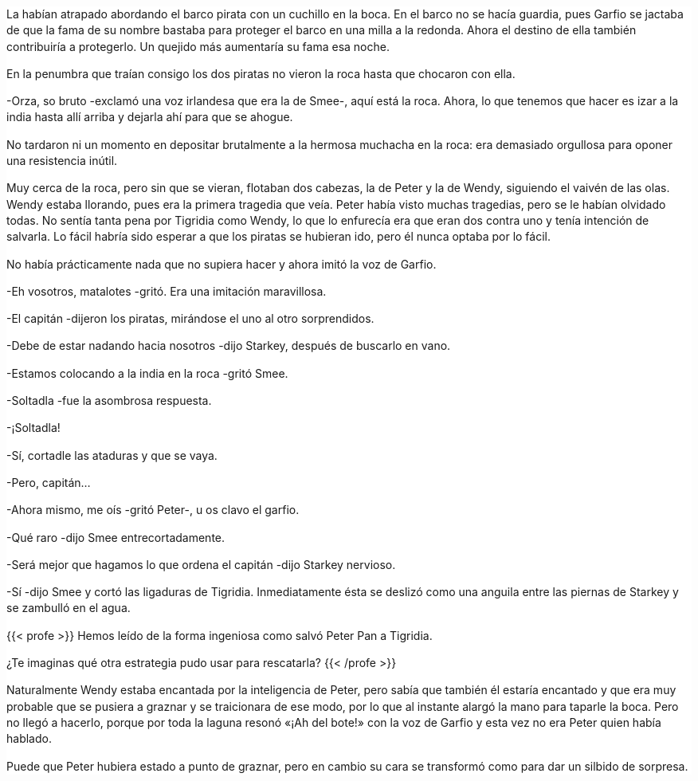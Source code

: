 La habían atrapado abordando el barco pirata con un cuchillo en la boca. En el barco no se hacía guardia, pues Garfio se jactaba de que la fama de su nombre bastaba para proteger el barco en una milla a la redonda. Ahora el destino de ella también contribuiría a protegerlo. Un quejido más aumentaría su fama esa noche.

En la penumbra que traían consigo los dos piratas no vieron la roca hasta que chocaron con ella.

-Orza, so bruto -exclamó una voz irlandesa que era la de Smee-, aquí está la roca. Ahora, lo que tenemos que hacer es izar a la india hasta allí arriba y dejarla ahí para que se ahogue.

No tardaron ni un momento en depositar brutalmente a la hermosa muchacha en la roca: era demasiado orgullosa para oponer una resistencia inútil.

Muy cerca de la roca, pero sin que se vieran, flotaban dos cabezas, la de Peter y la de Wendy, siguiendo el vaivén de las olas. Wendy estaba llorando, pues era la primera tragedia que veía. Peter había visto muchas tragedias, pero se le habían olvidado todas. No sentía tanta pena por Tigridia como Wendy, lo que lo enfurecía era que eran dos contra uno y tenía intención de salvarla. Lo fácil habría sido esperar a que los piratas se hubieran ido, pero él nunca optaba por lo fácil.

No había prácticamente nada que no supiera hacer y ahora imitó la voz de Garfio.

-Eh vosotros, matalotes -gritó. Era una imitación maravillosa.

-El capitán -dijeron los piratas, mirándose el uno al otro sorprendidos.

-Debe de estar nadando hacia nosotros -dijo Starkey, después de buscarlo en vano.

-Estamos colocando a la india en la roca -gritó Smee. 

-Soltadla -fue la asombrosa respuesta.

-¡Soltadla!

-Sí, cortadle las ataduras y que se vaya. 

-Pero, capitán…

-Ahora mismo, me oís -gritó Peter-, u os clavo el garfio. 

-Qué raro -dijo Smee entrecortadamente.

-Será mejor que hagamos lo que ordena el capitán -dijo Starkey nervioso.

-Sí -dijo Smee y cortó las ligaduras de Tigridia. Inmediatamente ésta se deslizó como una anguila entre las piernas de Starkey y se zambulló en el agua.


{{< profe >}}
Hemos leído de la forma ingeniosa como salvó Peter Pan a Tigridia.  
 
¿Te imaginas qué otra estrategia pudo usar para rescatarla?
{{< /profe >}}


Naturalmente Wendy estaba encantada por la inteligencia de Peter, pero sabía que también él estaría encantado y que era muy probable que se pusiera a graznar y se traicionara de ese modo, por lo que al instante alargó la mano para taparle la boca. Pero no llegó a hacerlo, porque por toda la laguna resonó «¡Ah del bote!» con la voz de Garfio y esta vez no era Peter quien había hablado.

Puede que Peter hubiera estado a punto de graznar, pero en cambio su cara se transformó como para dar un silbido de sorpresa.

